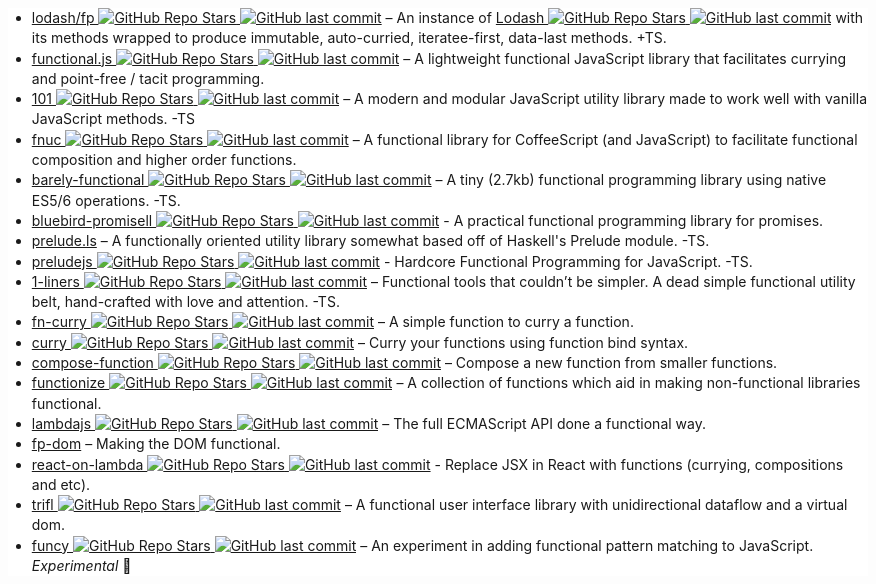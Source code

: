 * [lodash/fp ![GitHub Repo Stars](https://img.shields.io/github/stars/lodash/lodash) ![GitHub last commit](https://img.shields.io/github/last-commit/lodash/lodash)](https://github.com/lodash/lodash/wiki/FP-Guide) – An instance of [Lodash ![GitHub Repo Stars](https://img.shields.io/github/stars/lodash/lodash) ![GitHub last commit](https://img.shields.io/github/last-commit/lodash/lodash)](https://github.com/lodash/lodash) with its methods wrapped to produce immutable, auto-curried, iteratee-first, data-last methods. +TS.
* [functional.js ![GitHub Repo Stars](https://img.shields.io/github/stars/functionaljs/functional-js) ![GitHub last commit](https://img.shields.io/github/last-commit/functionaljs/functional-js)](https://github.com/functionaljs/functional-js) – A lightweight functional JavaScript library that facilitates currying and point-free / tacit programming.
* [101 ![GitHub Repo Stars](https://img.shields.io/github/stars/tjmehta/101) ![GitHub last commit](https://img.shields.io/github/last-commit/tjmehta/101)](https://github.com/tjmehta/101) – A modern and modular JavaScript utility library made to work well with vanilla JavaScript methods.  -TS
* [fnuc ![GitHub Repo Stars](https://img.shields.io/github/stars/algesten/fnuc) ![GitHub last commit](https://img.shields.io/github/last-commit/algesten/fnuc)](https://github.com/algesten/fnuc) – A functional library for CoffeeScript (and JavaScript) to facilitate functional composition and higher order functions.
* [barely-functional ![GitHub Repo Stars](https://img.shields.io/github/stars/cullophid/barely-functional) ![GitHub last commit](https://img.shields.io/github/last-commit/cullophid/barely-functional)](https://github.com/cullophid/barely-functional) – A tiny (2.7kb) functional programming library using native ES5/6 operations. -TS.
* [bluebird-promisell ![GitHub Repo Stars](https://img.shields.io/github/stars/zhangchiqing/bluebird-promisell) ![GitHub last commit](https://img.shields.io/github/last-commit/zhangchiqing/bluebird-promisell)](https://github.com/zhangchiqing/bluebird-promisell) - A practical functional programming library for promises.
* [prelude.ls](http://gkz.github.io/prelude-ls/) – A functionally oriented utility library somewhat based off of Haskell's Prelude module. -TS.
* [preludejs ![GitHub Repo Stars](https://img.shields.io/github/stars/alanrsoares/prelude-js) ![GitHub last commit](https://img.shields.io/github/last-commit/alanrsoares/prelude-js)](https://github.com/alanrsoares/prelude-js) - Hardcore Functional Programming for JavaScript. -TS.
* [1-liners ![GitHub Repo Stars](https://img.shields.io/github/stars/1-liners/1-liners) ![GitHub last commit](https://img.shields.io/github/last-commit/1-liners/1-liners)](https://github.com/1-liners/1-liners) – Functional tools that couldn’t be simpler. A dead simple functional utility belt, hand-crafted with love and attention.  -TS.
* [fn-curry ![GitHub Repo Stars](https://img.shields.io/github/stars/thunklife/fn-curry) ![GitHub last commit](https://img.shields.io/github/last-commit/thunklife/fn-curry)](https://github.com/thunklife/fn-curry) – A simple function to curry a function.
* [curry ![GitHub Repo Stars](https://img.shields.io/github/stars/thisables/curry) ![GitHub last commit](https://img.shields.io/github/last-commit/thisables/curry)](https://github.com/thisables/curry) – Curry your functions using function bind syntax.
* [compose-function ![GitHub Repo Stars](https://img.shields.io/github/stars/stoeffel/compose-function) ![GitHub last commit](https://img.shields.io/github/last-commit/stoeffel/compose-function)](https://github.com/stoeffel/compose-function) – Compose a new function from smaller functions.
* [functionize ![GitHub Repo Stars](https://img.shields.io/github/stars/paldepind/functionize) ![GitHub last commit](https://img.shields.io/github/last-commit/paldepind/functionize)](https://github.com/paldepind/functionize) – A collection of functions which aid in making non-functional libraries functional.
* [lambdajs ![GitHub Repo Stars](https://img.shields.io/github/stars/loop-recur/lambdajs) ![GitHub last commit](https://img.shields.io/github/last-commit/loop-recur/lambdajs)](https://github.com/loop-recur/lambdajs) – The full ECMAScript API done a functional way.
* [fp-dom](https://github.com/fp-dom/) – Making the DOM functional.
* [react-on-lambda ![GitHub Repo Stars](https://img.shields.io/github/stars/sultan99/react-on-lambda) ![GitHub last commit](https://img.shields.io/github/last-commit/sultan99/react-on-lambda)](https://github.com/sultan99/react-on-lambda) - Replace JSX in React with functions (currying, compositions and etc). 
* [trifl ![GitHub Repo Stars](https://img.shields.io/github/stars/algesten/trifl) ![GitHub last commit](https://img.shields.io/github/last-commit/algesten/trifl)](https://github.com/algesten/trifl) – A functional user interface library with unidirectional dataflow and a virtual dom.
* [funcy ![GitHub Repo Stars](https://img.shields.io/github/stars/bramstein/funcy) ![GitHub last commit](https://img.shields.io/github/last-commit/bramstein/funcy)](https://github.com/bramstein/funcy) – An experiment in adding functional pattern matching to JavaScript. _Experimental_  :triangular_flag_on_post: